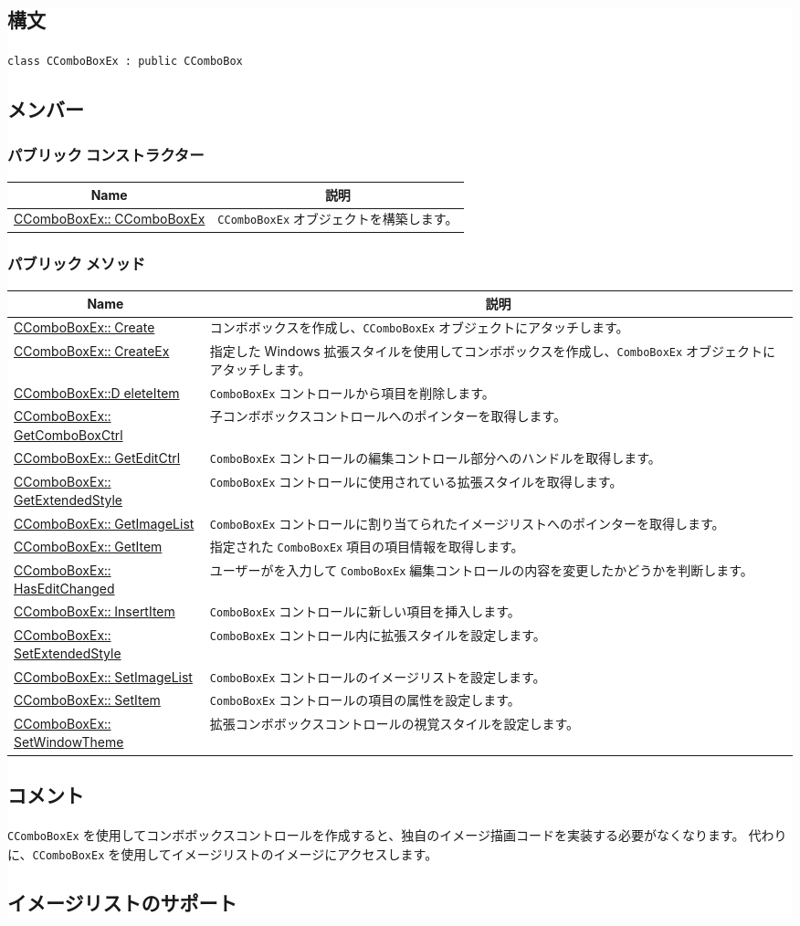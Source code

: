 ## <a name="syntax"></a>構文

```
class CComboBoxEx : public CComboBox
```

## <a name="members"></a>メンバー

### <a name="public-constructors"></a>パブリック コンストラクター

|Name|説明|
|----------|-----------------|
|[CComboBoxEx:: CComboBoxEx](#ccomboboxex)|`CComboBoxEx` オブジェクトを構築します。|

### <a name="public-methods"></a>パブリック メソッド

|Name|説明|
|----------|-----------------|
|[CComboBoxEx:: Create](#create)|コンボボックスを作成し、`CComboBoxEx` オブジェクトにアタッチします。|
|[CComboBoxEx:: CreateEx](#createex)|指定した Windows 拡張スタイルを使用してコンボボックスを作成し、`ComboBoxEx` オブジェクトにアタッチします。|
|[CComboBoxEx::D eleteItem](#deleteitem)|`ComboBoxEx` コントロールから項目を削除します。|
|[CComboBoxEx:: GetComboBoxCtrl](#getcomboboxctrl)|子コンボボックスコントロールへのポインターを取得します。|
|[CComboBoxEx:: GetEditCtrl](#geteditctrl)|`ComboBoxEx` コントロールの編集コントロール部分へのハンドルを取得します。|
|[CComboBoxEx:: GetExtendedStyle](#getextendedstyle)|`ComboBoxEx` コントロールに使用されている拡張スタイルを取得します。|
|[CComboBoxEx:: GetImageList](#getimagelist)|`ComboBoxEx` コントロールに割り当てられたイメージリストへのポインターを取得します。|
|[CComboBoxEx:: GetItem](#getitem)|指定された `ComboBoxEx` 項目の項目情報を取得します。|
|[CComboBoxEx:: HasEditChanged](#haseditchanged)|ユーザーがを入力して `ComboBoxEx` 編集コントロールの内容を変更したかどうかを判断します。|
|[CComboBoxEx:: InsertItem](#insertitem)|`ComboBoxEx` コントロールに新しい項目を挿入します。|
|[CComboBoxEx:: SetExtendedStyle](#setextendedstyle)|`ComboBoxEx` コントロール内に拡張スタイルを設定します。|
|[CComboBoxEx:: SetImageList](#setimagelist)|`ComboBoxEx` コントロールのイメージリストを設定します。|
|[CComboBoxEx:: SetItem](#setitem)|`ComboBoxEx` コントロールの項目の属性を設定します。|
|[CComboBoxEx:: SetWindowTheme](#setwindowtheme)|拡張コンボボックスコントロールの視覚スタイルを設定します。|

## <a name="remarks"></a>コメント

`CComboBoxEx` を使用してコンボボックスコントロールを作成すると、独自のイメージ描画コードを実装する必要がなくなります。 代わりに、`CComboBoxEx` を使用してイメージリストのイメージにアクセスします。

## <a name="image-list-support"></a>イメージリストのサポート
